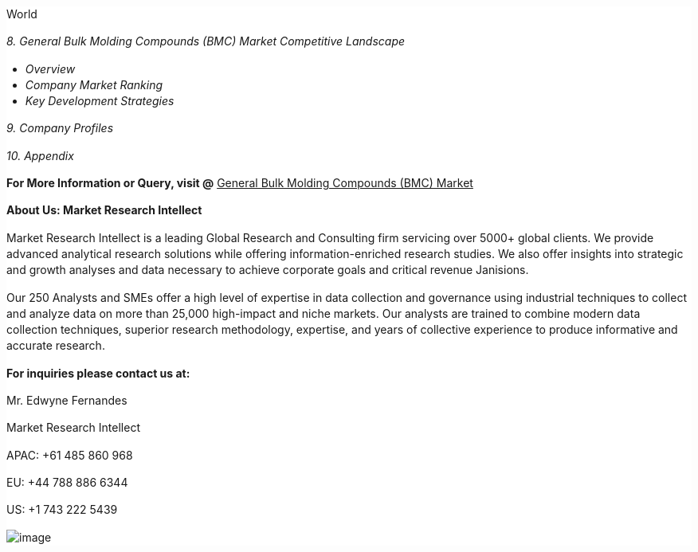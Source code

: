 World</span></em></li></ul><p><em><span class="font-[700]">8. General Bulk Molding Compounds (BMC) Market Competitive Landscape</span></em></p><ul><li><em><span class="">Overview</span></em></li><li><em><span class="">Company Market Ranking</span></em></li><li><em><span class="">Key Development Strategies</span></em></li></ul><p><em><span class="font-[700]">9. Company Profiles</span></em></p><p><em><span class="font-[700]">10. Appendix</span></em></p><p><span class="font-[700]"><strong>For More Information or Query, visit&nbsp;@</strong>&nbsp;</span><span class="font-[700]"><a href="https://www.marketresearchintellect.com/product/global-general-bulk-molding-compounds-bmc-market/?utm_source=Linkedin&utm_medium=017" target="_blank" data-tracking-control-name="article-ssr-frontend-pulse_little-text-block" data-tracking-will-navigate="" data-test-link="">General Bulk Molding Compounds (BMC) Market</a></span></p><p><strong><span class="font-[700]">About Us: Market Research Intellect</span></strong></p><p><span class="">Market Research Intellect is a leading Global Research and Consulting firm servicing over 5000+ global clients. We provide advanced analytical research solutions while offering information-enriched research studies.&nbsp;</span>We also offer insights into strategic and growth analyses and data necessary to achieve corporate goals and critical revenue Janisions.</p><p><span class="">Our 250 Analysts and SMEs offer a high level of expertise in data collection and governance using industrial techniques to collect and analyze data on more than 25,000 high-impact and niche markets. Our analysts are trained to combine modern data collection techniques, superior research methodology, expertise, and years of collective experience to produce informative and accurate research.</span></p><p><strong>For inquiries please contact us at:</strong></p><p>Mr. Edwyne Fernandes</p><p>Market Research Intellect</p><p>APAC: +61 485 860 968</p><p>EU: +44 788 886 6344</p><p>US: +1 743 222 5439</p>
![image](https://github.com/user-attachments/assets/f678df33-f668-48b3-8c5d-028768019bcc)
